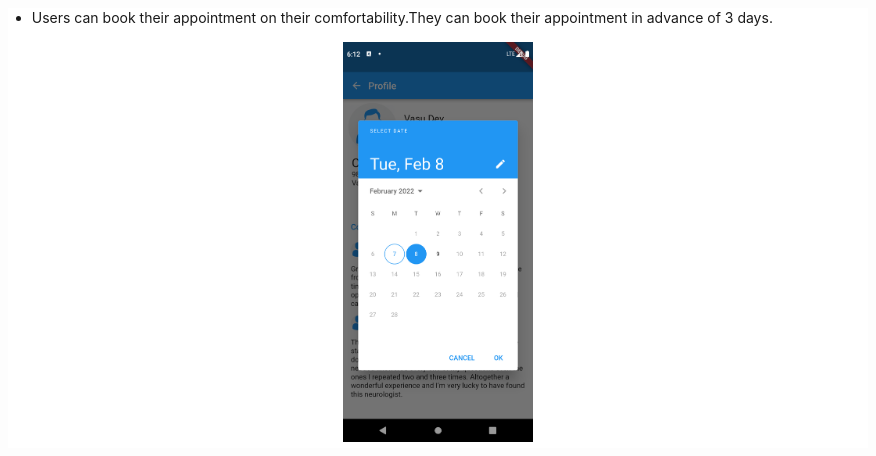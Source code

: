 * Users can book their appointment on their comfortability.They can book their appointment in advance of 3 days.

<p align = "center">
    <img src="readme images/DatePicker.png" height = 400> 
</p>
